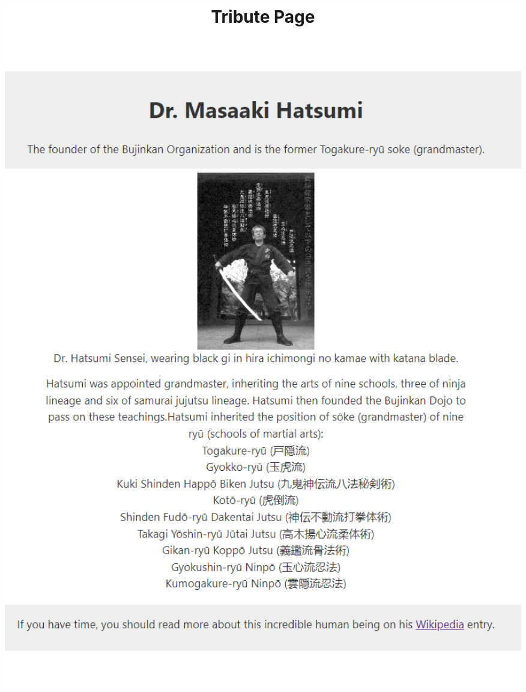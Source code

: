 <h1 align="center"> Tribute Page </h1>

<br>


<p align="center">
  <img alt="Preview App" src="tribute_page.png" width="100%">
</p>
